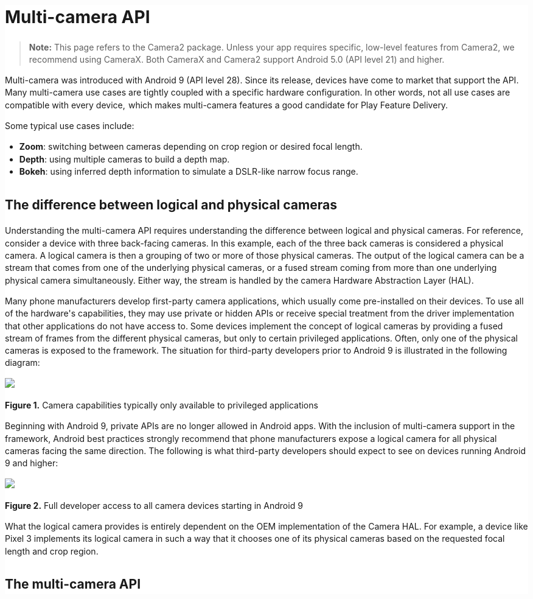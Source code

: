 # Multi-camera API

> **Note:** This page refers to the Camera2 package. Unless your app requires specific, low-level features from Camera2, we recommend using CameraX. Both CameraX and Camera2 support Android 5.0 (API level 21) and higher.

Multi-camera was introduced with Android 9 (API level 28). Since its release, devices have come to market that support the API. Many multi-camera use cases are tightly coupled with a specific hardware configuration. In other words, not all use cases are compatible with every device,  which makes multi-camera features a good candidate for Play Feature Delivery.

Some typical use cases include:

*   **Zoom**: switching between cameras depending on crop region or desired focal length.
*   **Depth**: using multiple cameras to build a depth map.
*   **Bokeh**: using inferred depth information to simulate a DSLR-like narrow focus range.

The difference between logical and physical cameras
---------------------------------------------------

Understanding the multi-camera API requires understanding the difference between logical and physical cameras. For reference, consider a device with three back-facing cameras. In this example, each of the three back cameras is considered a physical camera. A logical camera is then a grouping of two or more of those physical cameras. The output of the logical camera can be a stream that comes from one of the underlying physical cameras, or a fused stream coming from more than one underlying physical camera simultaneously. Either way, the stream is handled by the camera Hardware Abstraction Layer (HAL).

Many phone manufacturers develop first-party camera applications, which usually come pre-installed on their devices. To use all of the hardware's capabilities, they may use private or hidden APIs or receive special treatment from the driver implementation that other applications do not have access to. Some devices implement the concept of logical cameras by providing a fused stream of frames from the different physical cameras, but only to certain privileged applications. Often, only one of the physical cameras is exposed to the framework. The situation for third-party developers prior to Android 9 is illustrated in the following diagram:

![](https://developer.android.com/static/images/training/camera/camera2/multi-camera-1.png)

**Figure 1.** Camera capabilities typically only available to privileged applications

Beginning with Android 9, private APIs are no longer allowed in Android apps. With the inclusion of multi-camera support in the framework, Android best practices strongly recommend that phone manufacturers expose a logical camera for all physical cameras facing the same direction. The following is what third-party developers should expect to see on devices running Android 9 and higher:

![](https://developer.android.com/static/images/training/camera/camera2/multi-camera-2.png)

**Figure 2.** Full developer access to all camera devices starting in Android 9

What the logical camera provides is entirely dependent on the OEM implementation of the Camera HAL. For example, a device like Pixel 3 implements its logical camera in such a way that it chooses one of its physical cameras based on the requested focal length and crop region.

The multi-camera API
--------------------
